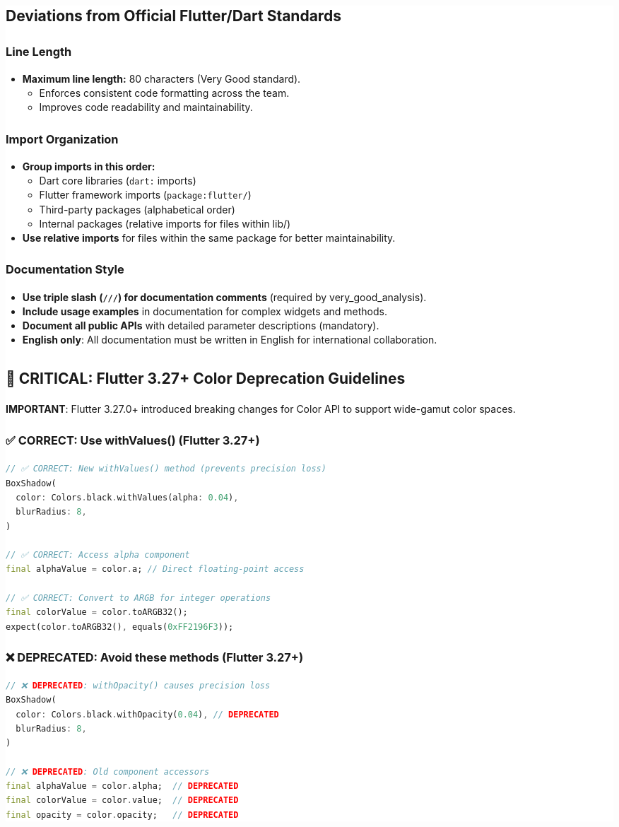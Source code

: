 ## Deviations from Official Flutter/Dart Standards

### Line Length
* **Maximum line length:** 80 characters (Very Good standard).
    * Enforces consistent code formatting across the team.
    * Improves code readability and maintainability.

### Import Organization
* **Group imports in this order:**
    * Dart core libraries (`dart:` imports)
    * Flutter framework imports (`package:flutter/`)
    * Third-party packages (alphabetical order)
    * Internal packages (relative imports for files within lib/)
* **Use relative imports** for files within the same package for better maintainability.

### Documentation Style
* **Use triple slash (`///`) for documentation comments** (required by very_good_analysis).
* **Include usage examples** in documentation for complex widgets and methods.
* **Document all public APIs** with detailed parameter descriptions (mandatory).
* **English only**: All documentation must be written in English for international collaboration.

## 🚨 CRITICAL: Flutter 3.27+ Color Deprecation Guidelines

**IMPORTANT**: Flutter 3.27.0+ introduced breaking changes for Color API to support wide-gamut color spaces.

### ✅ CORRECT: Use withValues() (Flutter 3.27+)

```dart
// ✅ CORRECT: New withValues() method (prevents precision loss)
BoxShadow(
  color: Colors.black.withValues(alpha: 0.04),
  blurRadius: 8,
)

// ✅ CORRECT: Access alpha component
final alphaValue = color.a; // Direct floating-point access

// ✅ CORRECT: Convert to ARGB for integer operations
final colorValue = color.toARGB32();
expect(color.toARGB32(), equals(0xFF2196F3));
```

### ❌ DEPRECATED: Avoid these methods (Flutter 3.27+)

```dart
// ❌ DEPRECATED: withOpacity() causes precision loss
BoxShadow(
  color: Colors.black.withOpacity(0.04), // DEPRECATED
  blurRadius: 8,
)

// ❌ DEPRECATED: Old component accessors
final alphaValue = color.alpha;  // DEPRECATED
final colorValue = color.value;  // DEPRECATED
final opacity = color.opacity;   // DEPRECATED
```
